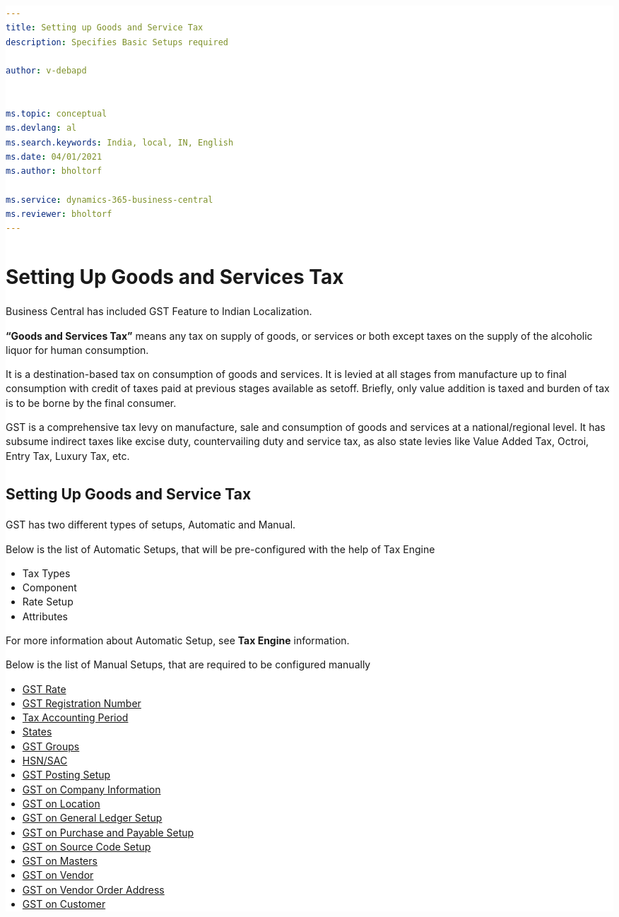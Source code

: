 ```yaml
---
title: Setting up Goods and Service Tax
description: Specifies Basic Setups required

author: v-debapd

    
ms.topic: conceptual
ms.devlang: al
ms.search.keywords: India, local, IN, English
ms.date: 04/01/2021
ms.author: bholtorf

ms.service: dynamics-365-business-central
ms.reviewer: bholtorf
---
```

# Setting Up Goods and Services Tax


Business Central has included GST Feature to Indian Localization.

**“Goods and Services Tax”** means any tax on supply of goods, or services or both except taxes on the supply of the alcoholic liquor for human consumption.

It is a destination-based tax on consumption of goods and services. It is levied at all stages from manufacture up to final consumption with credit of taxes paid at previous stages available as setoff. Briefly, only value addition is taxed and burden of tax is to be borne by the final consumer.

GST is a comprehensive tax levy on manufacture, sale and consumption of goods and services at a national/regional level. It has subsume indirect taxes like excise duty, countervailing duty and service tax, as also state levies like Value Added Tax, Octroi, Entry Tax, Luxury Tax, etc.


## Setting Up Goods and Service Tax

GST has two different types of setups, Automatic and Manual.

Below is the list of Automatic Setups, that will be pre-configured with the help of Tax Engine

- Tax Types
- Component
- Rate Setup
- Attributes

For more information about Automatic Setup, see **Tax Engine** information.

Below is the list of Manual Setups, that are required to be configured manually
- [GST Rate](gst-001-basic-setup.md#to-set-up-gst-rates)
- [GST Registration Number](gst-001-basic-setup.md#to-set-up-gst-registration-number)
- [Tax Accounting Period](gst-001-basic-setup.md#to-set-up-tax-accounting-period)
- [States](gst-001-basic-setup.md#to-set-up-states)
- [GST Groups](gst-001-basic-setup.md#to-set-up-gst-groups)
- [HSN/SAC](gst-001-basic-setup.md#to-set-up-hsnsac)
- [GST Posting Setup](gst-001-basic-setup.md#to-set-up-gst-posting-setup)
- [GST on Company Information](gst-001-basic-setup.md#to-set-up-gst-on-company-information)
- [GST on Location](gst-001-basic-setup.md#to-set-up-gst-on-location)
- [GST on General Ledger Setup](gst-001-basic-setup.md#to-set-up-gst-on-general-ledger-setup)
- [GST on Purchase and Payable Setup](gst-001-basic-setup.md#to-set-up-gst-on-purchase-and-payable-setup)
- [GST on Source Code Setup](gst-001-basic-setup.md#to-set-up-gst-on-source-code-setup)
- [GST on Masters](gst-001-basic-setup.md#to-set-up-gst-on-masters)
- [GST on Vendor](gst-001-basic-setup.md#to-set-up-gst-on-vendor)
- [GST on Vendor Order Address](gst-001-basic-setup.md#to-set-up-gst-on-vendor-order-address)
- [GST on Customer](gst-001-basic-setup.md#to-set-up-gst-on-customer)